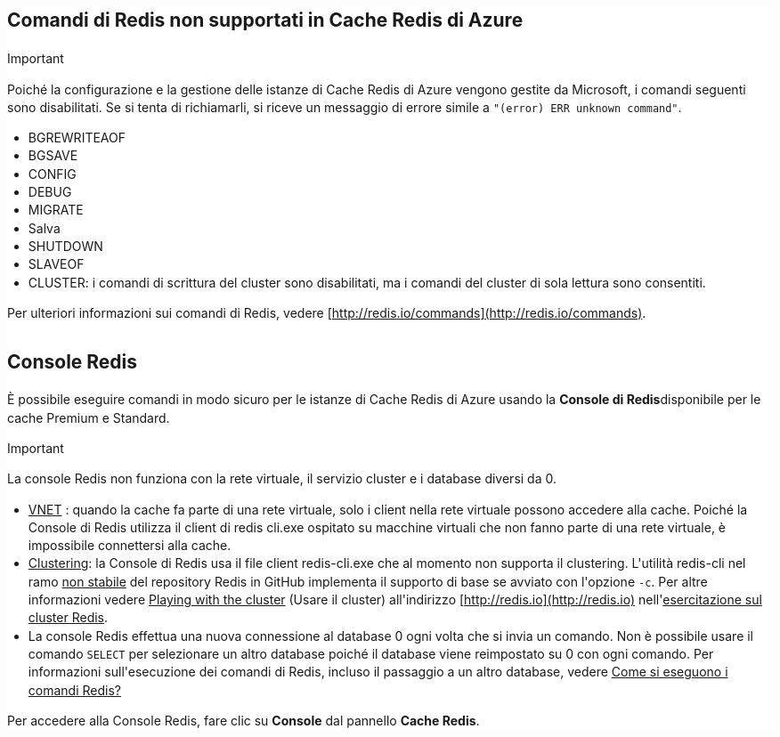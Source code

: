 ## <a name="redis-commands-not-supported-in-azure-redis-cache"></a>Comandi di Redis non supportati in Cache Redis di Azure
> [!IMPORTANT]
> Poiché la configurazione e la gestione delle istanze di Cache Redis di Azure vengono gestite da Microsoft, i comandi seguenti sono disabilitati. Se si tenta di richiamarli, si riceve un messaggio di errore simile a `"(error) ERR unknown command"`.
> 
> * BGREWRITEAOF
> * BGSAVE
> * CONFIG
> * DEBUG
> * MIGRATE
> * Salva
> * SHUTDOWN
> * SLAVEOF
> * CLUSTER: i comandi di scrittura del cluster sono disabilitati, ma i comandi del cluster di sola lettura sono consentiti.
> 
> 

Per ulteriori informazioni sui comandi di Redis, vedere [http://redis.io/commands](http://redis.io/commands).

## <a name="redis-console"></a>Console Redis
È possibile eseguire comandi in modo sicuro per le istanze di Cache Redis di Azure usando la **Console di Redis**disponibile per le cache Premium e Standard.

> [!IMPORTANT]
> La console Redis non funziona con la rete virtuale, il servizio cluster e i database diversi da 0. 
> 
> * [VNET](cache-how-to-premium-vnet.md) : quando la cache fa parte di una rete virtuale, solo i client nella rete virtuale possono accedere alla cache. Poiché la Console di Redis utilizza il client di redis cli.exe ospitato su macchine virtuali che non fanno parte di una rete virtuale, è impossibile connettersi alla cache.
> * [Clustering](cache-how-to-premium-clustering.md): la Console di Redis usa il file client redis-cli.exe che al momento non supporta il clustering. L'utilità redis-cli nel ramo [non stabile](http://redis.io/download) del repository Redis in GitHub implementa il supporto di base se avviato con l'opzione `-c`. Per altre informazioni vedere [Playing with the cluster](http://redis.io/topics/cluster-tutorial#playing-with-the-cluster) (Usare il cluster) all'indirizzo [http://redis.io](http://redis.io) nell'[esercitazione sul cluster Redis](http://redis.io/topics/cluster-tutorial).
> * La console Redis effettua una nuova connessione al database 0 ogni volta che si invia un comando. Non è possibile usare il comando `SELECT` per selezionare un altro database poiché il database viene reimpostato su 0 con ogni comando. Per informazioni sull'esecuzione dei comandi di Redis, incluso il passaggio a un altro database, vedere [Come si eseguono i comandi Redis?](cache-faq.md#how-can-i-run-redis-commands)
> 
> 

Per accedere alla Console Redis, fare clic su **Console** dal pannello **Cache Redis**.
